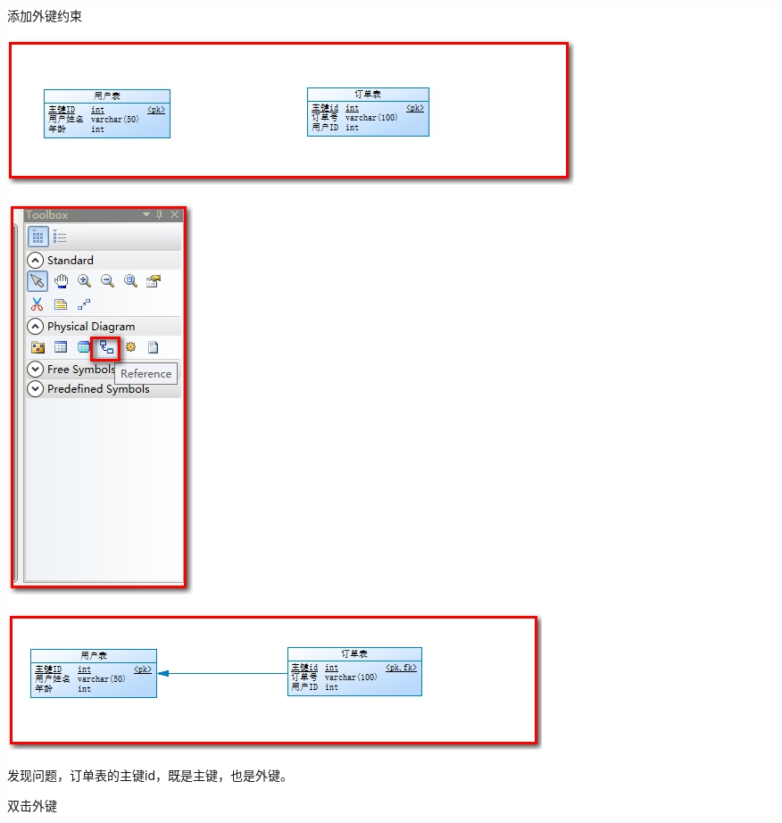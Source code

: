 添加外键约束

![img](./img/032.png) 

![img](./img/033.png) 

![img](./img/034.png) 

发现问题，订单表的主键id，既是主键，也是外键。

双击外键

